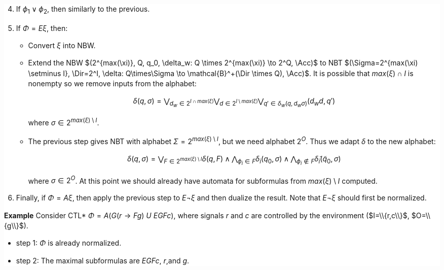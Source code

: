 4. If $\phi_1 \lor \phi_2$, then similarly to the previous.

5. If $\Phi = E \xi$, then:
   - Convert $\xi$ into NBW.
   - Extend the NBW
     $(2^{max(\xi)},
       Q, q_0,
       \delta_w: Q \times 2^{max(\xi)} \to 2^Q,
       \Acc)$
     to NBT
     $(\Sigma=2^{max(\xi) \setminus I},
     \Dir=2^I,
     \delta: Q\times\Sigma \to \mathcal{B}^+(\Dir \times Q),
     \Acc)$.
     It is possible that $max(\xi) \cap I$ is nonempty
     so we remove inputs from the alphabet:

     $$
     \delta(q,\sigma) =
     \bigvee_{d_w \in 2^{I \cap max(\xi)}}\bigvee_{d \in 2^{I \setminus max(\xi)}}\bigvee_{q' \in \delta_w(q,d_w\sigma)} (d_w d,q')
     $$

     where $\sigma \in 2^{max(\xi)\setminus I}$.
   - The previous step gives NBT with alphabet
     $\Sigma=2^{max(\xi)\setminus I}$,
     but we need alphabet $2^O$.
     Thus we adapt $\delta$ to the new alphabet:

     $$
     \delta(q,\sigma) =
     \bigvee_{F \in 2^{max(\xi) \setminus I}}
     \delta(q,F) \land
       \bigwedge_{\phi_i \in F} \delta_i(q_0, \sigma) \land
       \bigwedge_{\phi_i \not\in F} \tilde\delta_i(\tilde q_0, \sigma)
     $$

     where $\sigma \in 2^O$.
     At this point we should already have automata for subformulas
     from $max(\xi)\setminus I$ computed.

6. Finally, if $\Phi = A \xi$, then apply the previous step to $E \neg \xi$
   and then dualize the result.
   Note that $E \neg \xi$ should first be normalized.


__Example__
Consider CTL* $\Phi = A(G(r \rightarrow F g)~U~EGF c)$,
where signals $r$ and $c$ are controlled by the environment
($I=\\{r,c\\}$, $O=\\{g\\}$).

- step 1:
  $\Phi$ is already normalized.

- step 2:
  The maximal subformulas are $EGF c$, $r$,and $g$.
